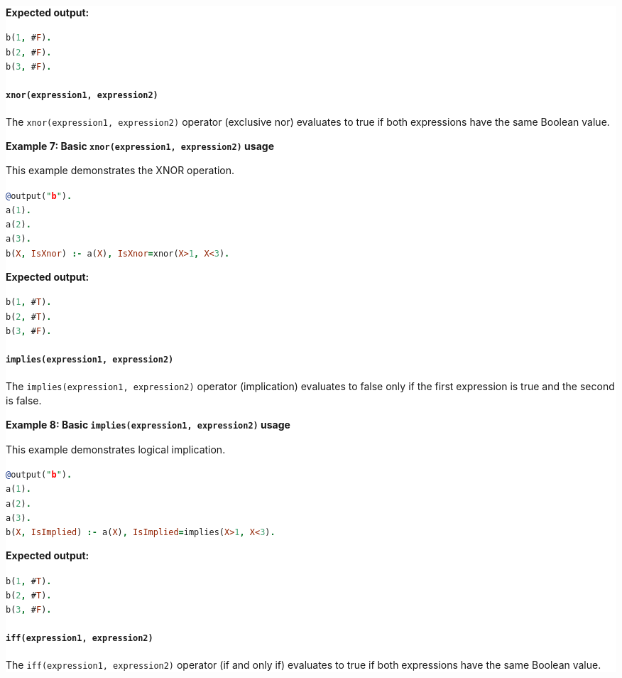 **Expected output:**

```prolog
b(1, #F).
b(2, #F).
b(3, #F).
```

#### `xnor(expression1, expression2)`
The `xnor(expression1, expression2)` operator (exclusive nor) evaluates to true if both expressions have the same Boolean value.

**Example 7: Basic `xnor(expression1, expression2)` usage**

This example demonstrates the XNOR operation.

```prolog
@output("b").
a(1).
a(2).
a(3).
b(X, IsXnor) :- a(X), IsXnor=xnor(X>1, X<3).
```

**Expected output:**

```prolog
b(1, #T).
b(2, #T).
b(3, #F).
```

#### `implies(expression1, expression2)`
The `implies(expression1, expression2)` operator (implication) evaluates to false only if the first expression is true and the second is false.

**Example 8: Basic `implies(expression1, expression2)` usage**

This example demonstrates logical implication.

```prolog
@output("b").
a(1).
a(2).
a(3).
b(X, IsImplied) :- a(X), IsImplied=implies(X>1, X<3).
```

**Expected output:**

```prolog
b(1, #T).
b(2, #T).
b(3, #F).
```

#### `iff(expression1, expression2)`
The `iff(expression1, expression2)` operator (if and only if) evaluates to true if both expressions have the same Boolean value.
